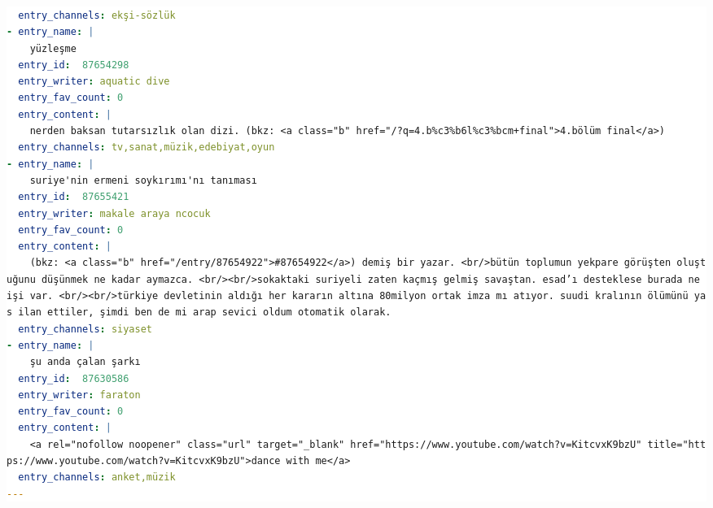 ```yaml
  entry_channels: ekşi-sözlük
- entry_name: |
    yüzleşme
  entry_id:  87654298
  entry_writer: aquatic dive
  entry_fav_count: 0
  entry_content: |
    nerden baksan tutarsızlık olan dizi. (bkz: <a class="b" href="/?q=4.b%c3%b6l%c3%bcm+final">4.bölüm final</a>)
  entry_channels: tv,sanat,müzik,edebiyat,oyun
- entry_name: |
    suriye'nin ermeni soykırımı'nı tanıması
  entry_id:  87655421
  entry_writer: makale araya ncocuk
  entry_fav_count: 0
  entry_content: |
    (bkz: <a class="b" href="/entry/87654922">#87654922</a>) demiş bir yazar. <br/>bütün toplumun yekpare görüşten oluştuğunu düşünmek ne kadar aymazca. <br/><br/>sokaktaki suriyeli zaten kaçmış gelmiş savaştan. esad’ı desteklese burada ne işi var. <br/><br/>türkiye devletinin aldığı her kararın altına 80milyon ortak imza mı atıyor. suudi kralının ölümünü yas ilan ettiler, şimdi ben de mi arap sevici oldum otomatik olarak.
  entry_channels: siyaset
- entry_name: |
    şu anda çalan şarkı
  entry_id:  87630586
  entry_writer: faraton
  entry_fav_count: 0
  entry_content: |
    <a rel="nofollow noopener" class="url" target="_blank" href="https://www.youtube.com/watch?v=KitcvxK9bzU" title="https://www.youtube.com/watch?v=KitcvxK9bzU">dance with me</a>
  entry_channels: anket,müzik
---
```

